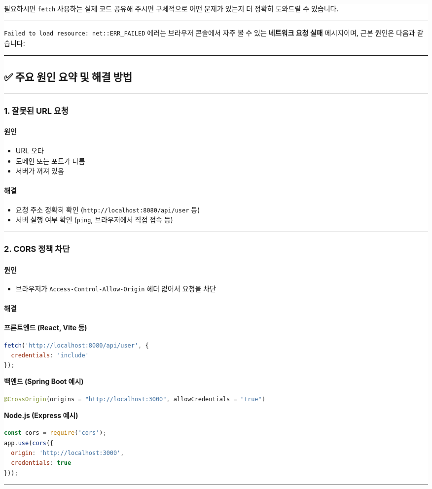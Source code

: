 
필요하시면 `fetch` 사용하는 실제 코드 공유해 주시면 구체적으로 어떤 문제가 있는지 더 정확히 도와드릴 수 있습니다.


---

`Failed to load resource: net::ERR_FAILED` 에러는 브라우저 콘솔에서 자주 볼 수 있는 **네트워크 요청 실패** 메시지이며, 근본 원인은 다음과 같습니다:

---

## ✅ 주요 원인 요약 및 해결 방법

---

### 1. **잘못된 URL 요청**

#### 원인

* URL 오타
* 도메인 또는 포트가 다름
* 서버가 꺼져 있음

#### 해결

* 요청 주소 정확히 확인 (`http://localhost:8080/api/user` 등)
* 서버 실행 여부 확인 (`ping`, 브라우저에서 직접 접속 등)

---

### 2. **CORS 정책 차단**

#### 원인

* 브라우저가 `Access-Control-Allow-Origin` 헤더 없어서 요청을 차단

#### 해결

**프론트엔드 (React, Vite 등)**

```js
fetch('http://localhost:8080/api/user', {
  credentials: 'include'
});
```

**백엔드 (Spring Boot 예시)**

```java
@CrossOrigin(origins = "http://localhost:3000", allowCredentials = "true")
```

**Node.js (Express 예시)**

```js
const cors = require('cors');
app.use(cors({
  origin: 'http://localhost:3000',
  credentials: true
}));
```

---